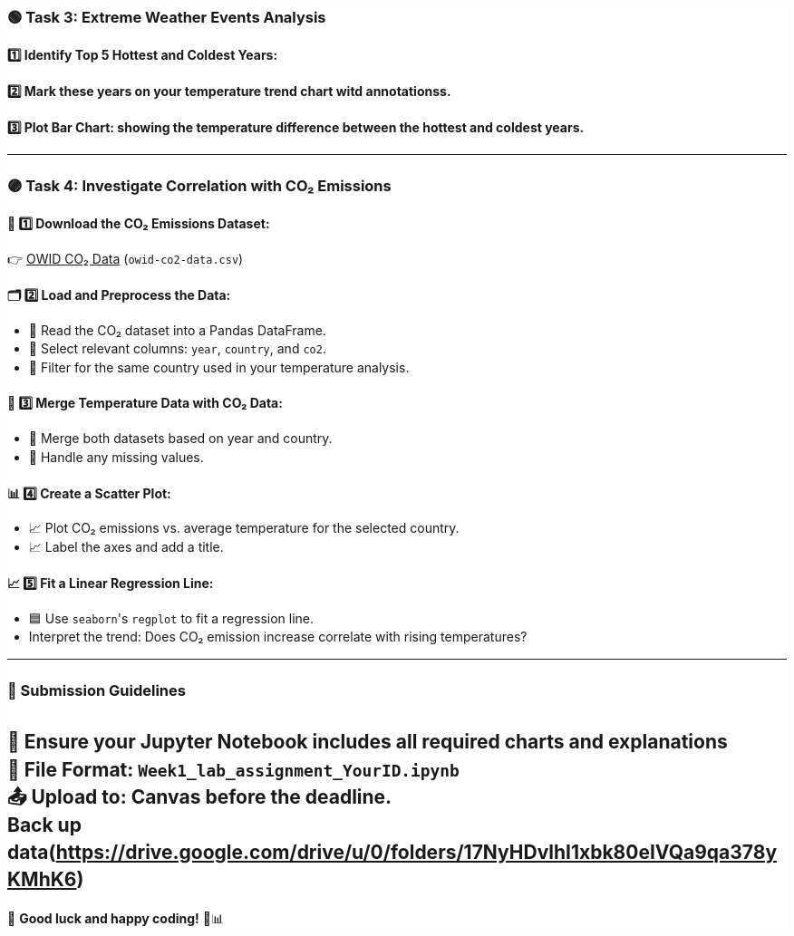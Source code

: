 
### 🟢 Task 3: Extreme Weather Events Analysis

#### 1️⃣ **Identify Top 5 Hottest and Coldest Years:**  

#### 2️⃣	Mark these years on your temperature trend chart witd **annotations**s.  

#### 3️⃣ **Plot Bar Chart:** showing the temperature difference between the hottest and coldest years.  


---

### 🟣 Task 4: Investigate Correlation with CO₂ Emissions

#### 📂 1️⃣ **Download the CO₂ Emissions Dataset:**  
👉 [OWID CO₂ Data](https://github.com/owid/co2-data) (`owid-co2-data.csv`)

#### 🗂️ 2️⃣ **Load and Preprocess the Data:**  
- 📑 Read the CO₂ dataset into a Pandas DataFrame.  
- 📑 Select relevant columns: `year`, `country`, and `co2`.  
- 🎯 Filter for the same country used in your temperature analysis.  


#### 🔗 3️⃣ **Merge Temperature Data with CO₂ Data:**  
- 🧹	Merge both datasets based on year and country.
- 🧹 Handle any missing values.  


#### 📊 4️⃣ **Create a Scatter Plot:**
-	📈 Plot CO₂ emissions vs. average temperature for the selected country.
-	📈 Label the axes and add a title.

#### 📈 5️⃣ **Fit a Linear Regression Line:**  
- 🟦 Use `seaborn`'s `regplot` to fit a regression line.  
-	Interpret the trend: Does CO₂ emission increase correlate with rising temperatures?


---

### 🚀 Submission Guidelines

📌 Ensure your Jupyter Notebook includes **all required charts and explanations**  
📂 **File Format:** `Week1_lab_assignment_YourID.ipynb`  
📤 **Upload to:** Canvas **before the deadline**.  
Back up data(https://drive.google.com/drive/u/0/folders/17NyHDvlhI1xbk80eIVQa9qa378yKMhK6)
---

🎯 **Good luck and happy coding!** 🚀📊  
